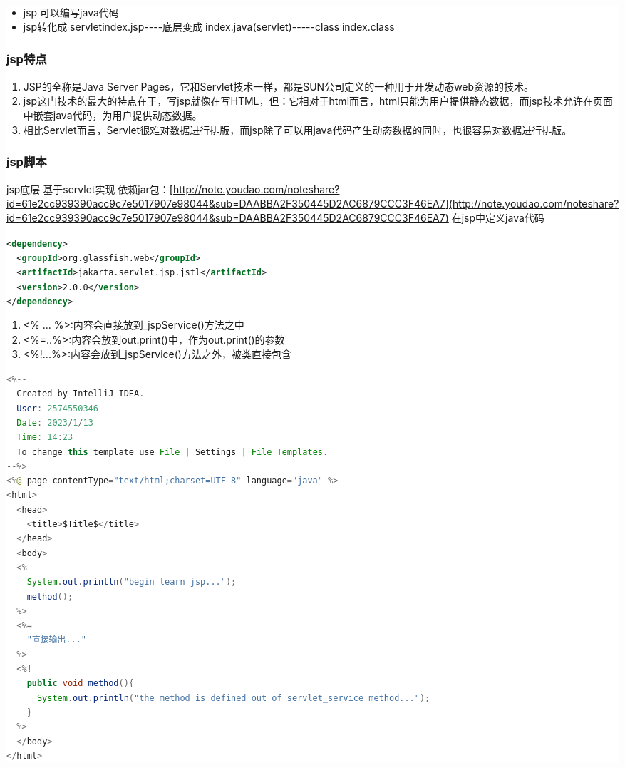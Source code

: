 - jsp 可以编写java代码
- jsp转化成 servletindex.jsp----底层变成 index.java(servlet)-----class index.class

### jsp特点

1. JSP的全称是Java Server Pages，它和Servlet技术一样，都是SUN公司定义的一种用于开发动态web资源的技术。
2. jsp这门技术的最大的特点在于，写jsp就像在写HTML，但：它相对于html而言，html只能为用户提供静态数据，而jsp技术允许在页面中嵌套java代码，为用户提供动态数据。
3. 相比Servlet而言，Servlet很难对数据进行排版，而jsp除了可以用java代码产生动态数据的同时，也很容易对数据进行排版。

### jsp脚本
jsp底层 基于servlet实现
依赖jar包：[http://note.youdao.com/noteshare?id=61e2cc939390acc9c7e5017907e98044&sub=DAABBA2F350445D2AC6879CCC3F46EA7](http://note.youdao.com/noteshare?id=61e2cc939390acc9c7e5017907e98044&sub=DAABBA2F350445D2AC6879CCC3F46EA7)
在jsp中定义java代码
```xml
<dependency>
  <groupId>org.glassfish.web</groupId>
  <artifactId>jakarta.servlet.jsp.jstl</artifactId>
  <version>2.0.0</version>
</dependency>
```

1. <% ... %>∶内容会直接放到_jspService()方法之中
2. <%=..%>∶内容会放到out.print()中，作为out.print()的参数
3. <%!...%>:内容会放到_jspService()方法之外，被类直接包含
```java
<%--
  Created by IntelliJ IDEA.
  User: 2574550346
  Date: 2023/1/13
  Time: 14:23
  To change this template use File | Settings | File Templates.
--%>
<%@ page contentType="text/html;charset=UTF-8" language="java" %>
<html>
  <head>
    <title>$Title$</title>
  </head>
  <body>
  <%
    System.out.println("begin learn jsp...");
    method();
  %>
  <%=
    "直接输出..."
  %>
  <%!
    public void method(){
      System.out.println("the method is defined out of servlet_service method...");
    }
  %>
  </body>
</html>

```
